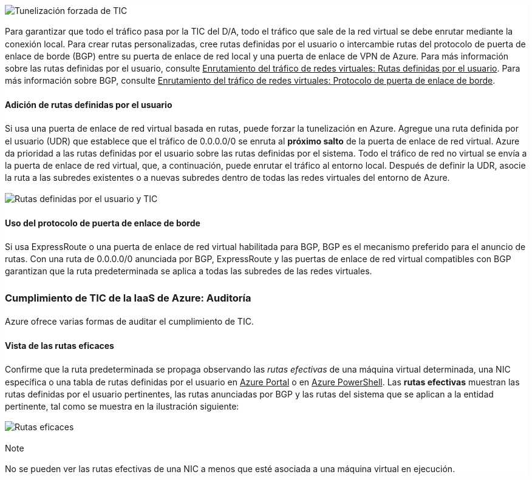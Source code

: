 ![Tunelización forzada de TIC](media/tic-diagram-c.png)

Para garantizar que todo el tráfico pasa por la TIC del D/A, todo el tráfico que sale de la red virtual se debe enrutar mediante la conexión local. Para crear rutas personalizadas, cree rutas definidas por el usuario o intercambie rutas del protocolo de puerta de enlace de borde (BGP) entre su puerta de enlace de red local y una puerta de enlace de VPN de Azure. Para más información sobre las rutas definidas por el usuario, consulte [Enrutamiento del tráfico de redes virtuales: Rutas definidas por el usuario](https://docs.microsoft.com/azure/virtual-network/virtual-networks-udr-overview#user-defined). Para más información sobre BGP, consulte [Enrutamiento del tráfico de redes virtuales: Protocolo de puerta de enlace de borde](https://docs.microsoft.com/azure/virtual-network/virtual-networks-udr-overview#border-gateway-protocol).

#### <a name="add-user-defined-routes"></a>Adición de rutas definidas por el usuario

Si usa una puerta de enlace de red virtual basada en rutas, puede forzar la tunelización en Azure. Agregue una ruta definida por el usuario (UDR) que establece que el tráfico de 0.0.0.0/0 se enruta al **próximo salto** de la puerta de enlace de red virtual. Azure da prioridad a las rutas definidas por el usuario sobre las rutas definidas por el sistema. Todo el tráfico de red no virtual se envía a la puerta de enlace de red virtual, que, a continuación, puede enrutar el tráfico al entorno local. Después de definir la UDR, asocie la ruta a las subredes existentes o a nuevas subredes dentro de todas las redes virtuales del entorno de Azure.

![Rutas definidas por el usuario y TIC](media/tic-diagram-d.png)

#### <a name="use-the-border-gateway-protocol"></a>Uso del protocolo de puerta de enlace de borde

Si usa ExpressRoute o una puerta de enlace de red virtual habilitada para BGP, BGP es el mecanismo preferido para el anuncio de rutas. Con una ruta de 0.0.0.0/0 anunciada por BGP, ExpressRoute y las puertas de enlace de red virtual compatibles con BGP garantizan que la ruta predeterminada se aplica a todas las subredes de las redes virtuales.

### <a name="azure-iaas-tic-compliance-auditing"></a>Cumplimiento de TIC de la IaaS de Azure: Auditoría

Azure ofrece varias formas de auditar el cumplimiento de TIC.

#### <a name="view-effective-routes"></a>Vista de las rutas eficaces

Confirme que la ruta predeterminada se propaga observando las _rutas efectivas_ de una máquina virtual determinada, una NIC específica o una tabla de rutas definidas por el usuario en [Azure Portal](https://docs.microsoft.com/azure/virtual-network/virtual-network-routes-troubleshoot-portal#diagnose-using-azure-portal) o en [ Azure PowerShell](https://docs.microsoft.com/azure/virtual-network/virtual-network-routes-troubleshoot-powershell#diagnose-using-powershell). Las **rutas efectivas** muestran las rutas definidas por el usuario pertinentes, las rutas anunciadas por BGP y las rutas del sistema que se aplican a la entidad pertinente, tal como se muestra en la ilustración siguiente:

![Rutas eficaces](media/tic-screen-1.png)

> [!NOTE]
> No se pueden ver las rutas efectivas de una NIC a menos que esté asociada a una máquina virtual en ejecución.
